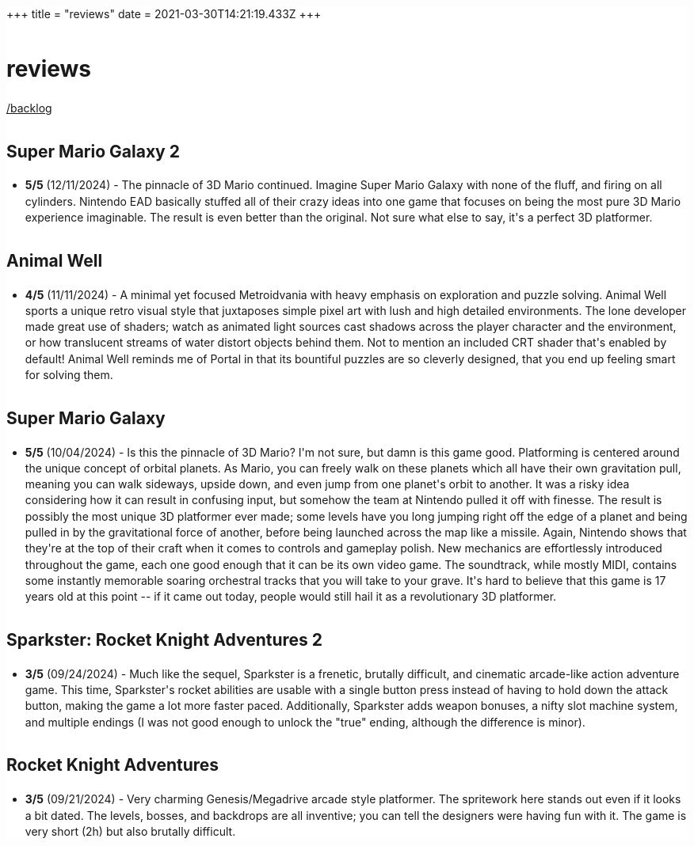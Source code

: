 +++
title = "reviews"
date = 2021-03-30T14:21:19.433Z
+++
# reviews

[/backlog](/backlog)

## Super Mario Galaxy 2
  * **5/5** (12/11/2024) - The pinnacle of 3D Mario continued. Imagine Super Mario Galaxy with none of the fluff, and firing on all cylinders. Nintendo EAD basically stuffed all of their crazy ideas into one game that focuses on being the most pure 3D Mario experience imaginable. The result is even better than the original. Not sure what else to say, it's a perfect 3D platformer.

## Animal Well
  * **4/5** (11/11/2024) - A minimal yet focused Metroidvania with heavy emphasis on exploration and puzzle solving. Animal Well sports a unique retro visual style that juxtaposes simple pixel art with lush and high detailed environments. The lone developer made great use of shaders; watch as animated light sources cast shadows across the player character and the environment, or how translucent streams of water distort objects behind them. Not to mention an included CRT shader that's enabled by default! Animal Well reminds me of Portal in that its bountiful puzzles are so cleverly designed, that you end up feeling smart for solving them.

## Super Mario Galaxy
  * **5/5** (10/04/2024) - Is this the pinnacle of 3D Mario? I'm not sure, but damn is this game good. Platforming is centered around the unique concept of orbital planets. As Mario, you can freely walk on these planets which all have their own gravitation pull, meaning you can walk sideways, upside down, and even jump from one planet's orbit to another. It was a risky idea considering how it can result in confusing input, but somehow the team at Nintendo pulled it off with finesse. The result is possibly the most unique 3D platformer ever made; some levels have you long jumping right off the edge of a planet and being pulled in by the gravitational force of another, before being launched across the map like a missile. Again, Nintendo shows that they're at the top of their craft when it comes to controls and gameplay polish. New mechanics are effortlessly introduced throughout the game, each one good enough that it can be its own video game. The soundtrack, while mostly MIDI, contains some instantly memorable soaring orchestral tracks that you will take to your grave. It's hard to believe that this game is 17 years old at this point -- if it came out today, people would still hail it as a revolutionary 3D platformer.

## Sparkster: Rocket Knight Adventures 2
  * **3/5** (09/24/2024) - Much like the sequel, Sparkster is a frenetic, brutally difficult, and cinematic arcade-like action adventure game. This time, Sparkster's rocket abilities are usable with a single button press instead of having to hold down the attack button, making the game a lot more faster paced. Additionally, Sparkster adds weapon bonuses, a nifty slot machine system, and multiple endings (I was not good enough to unlock the "true" ending, although the difference is minor).

## Rocket Knight Adventures
  * **3/5** (09/21/2024) - Very charming Genesis/Megadrive arcade style platformer. The spritework here stands out even if it looks a bit dated. The levels, bosses, and backdrops are all inventive; you can tell the designers were having fun with it. The game is very short (2h) but also brutally difficult.
